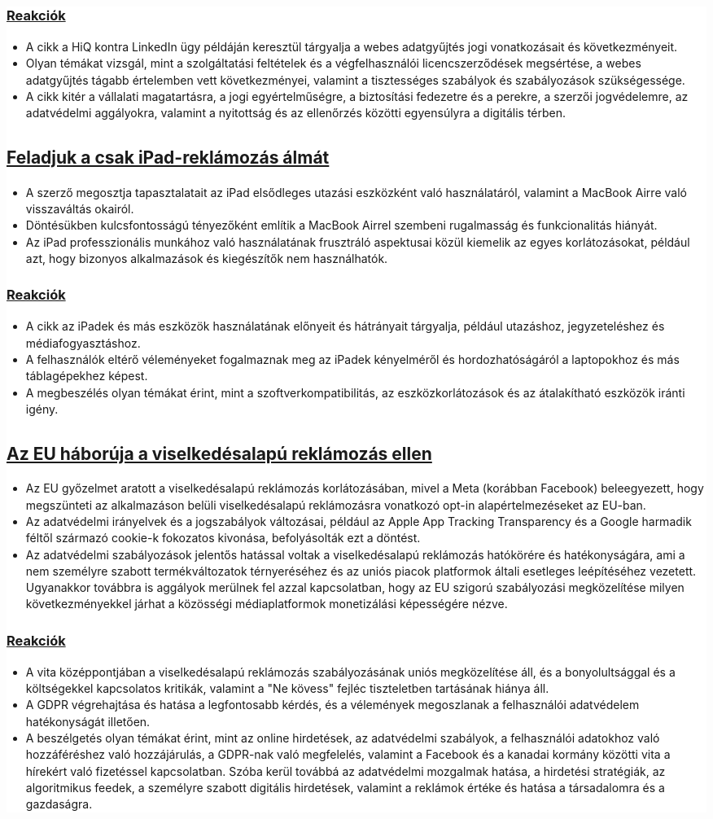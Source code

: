 ### [Reakciók](https://news.ycombinator.com/item?id=37264676)

- A cikk a HiQ kontra LinkedIn ügy példáján keresztül tárgyalja a webes adatgyűjtés jogi vonatkozásait és következményeit.
- Olyan témákat vizsgál, mint a szolgáltatási feltételek és a végfelhasználói licencszerződések megsértése, a webes adatgyűjtés tágabb értelemben vett következményei, valamint a tisztességes szabályok és szabályozások szükségessége.
- A cikk kitér a vállalati magatartásra, a jogi egyértelműségre, a biztosítási fedezetre és a perekre, a szerzői jogvédelemre, az adatvédelmi aggályokra, valamint a nyitottság és az ellenőrzés közötti egyensúlyra a digitális térben.

## [Feladjuk a csak iPad-reklámozás álmát](https://sixcolors.com/post/2023/08/why-i-gave-up-on-the-ipad-only-dream/)

- A szerző megosztja tapasztalatait az iPad elsődleges utazási eszközként való használatáról, valamint a MacBook Airre való visszaváltás okairól.
- Döntésükben kulcsfontosságú tényezőként említik a MacBook Airrel szembeni rugalmasság és funkcionalitás hiányát.
- Az iPad professzionális munkához való használatának frusztráló aspektusai közül kiemelik az egyes korlátozásokat, például azt, hogy bizonyos alkalmazások és kiegészítők nem használhatók.

### [Reakciók](https://news.ycombinator.com/item?id=37266957)

- A cikk az iPadek és más eszközök használatának előnyeit és hátrányait tárgyalja, például utazáshoz, jegyzeteléshez és médiafogyasztáshoz.
- A felhasználók eltérő véleményeket fogalmaznak meg az iPadek kényelméről és hordozhatóságáról a laptopokhoz és más táblagépekhez képest.
- A megbeszélés olyan témákat érint, mint a szoftverkompatibilitás, az eszközkorlátozások és az átalakítható eszközök iránti igény.

## [Az EU háborúja a viselkedésalapú reklámozás ellen](https://thisisunpacked.substack.com/p/the-eu-war-on-behavioral-advertising)

- Az EU győzelmet aratott a viselkedésalapú reklámozás korlátozásában, mivel a Meta (korábban Facebook) beleegyezett, hogy megszünteti az alkalmazáson belüli viselkedésalapú reklámozásra vonatkozó opt-in alapértelmezéseket az EU-ban.
- Az adatvédelmi irányelvek és a jogszabályok változásai, például az Apple App Tracking Transparency és a Google harmadik féltől származó cookie-k fokozatos kivonása, befolyásolták ezt a döntést.
- Az adatvédelmi szabályozások jelentős hatással voltak a viselkedésalapú reklámozás hatókörére és hatékonyságára, ami a nem személyre szabott termékváltozatok térnyeréséhez és az uniós piacok platformok általi esetleges leépítéséhez vezetett. Ugyanakkor továbbra is aggályok merülnek fel azzal kapcsolatban, hogy az EU szigorú szabályozási megközelítése milyen következményekkel járhat a közösségi médiaplatformok monetizálási képességére nézve.

### [Reakciók](https://news.ycombinator.com/item?id=37263322)

- A vita középpontjában a viselkedésalapú reklámozás szabályozásának uniós megközelítése áll, és a bonyolultsággal és a költségekkel kapcsolatos kritikák, valamint a "Ne kövess" fejléc tiszteletben tartásának hiánya áll.
- A GDPR végrehajtása és hatása a legfontosabb kérdés, és a vélemények megoszlanak a felhasználói adatvédelem hatékonyságát illetően.
- A beszélgetés olyan témákat érint, mint az online hirdetések, az adatvédelmi szabályok, a felhasználói adatokhoz való hozzáféréshez való hozzájárulás, a GDPR-nak való megfelelés, valamint a Facebook és a kanadai kormány közötti vita a hírekért való fizetéssel kapcsolatban. Szóba kerül továbbá az adatvédelmi mozgalmak hatása, a hirdetési stratégiák, az algoritmikus feedek, a személyre szabott digitális hirdetések, valamint a reklámok értéke és hatása a társadalomra és a gazdaságra.
